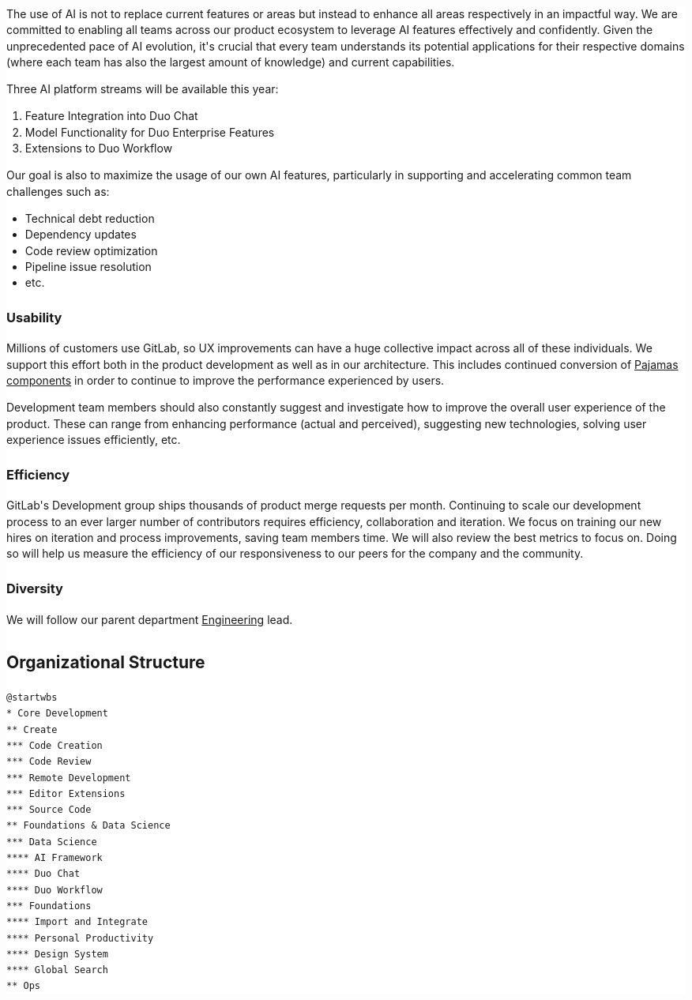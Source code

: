 The use of AI is not to replace current features or areas but instead to enhance all areas respectively in an impactful way. We are committed to enabling all teams across our product ecosystem to leverage AI features effectively and confidently. Given the unprecedented pace of AI evolution, it's crucial that every team understands its potential applications for their respective domains (where each team has also the largest amount of knowledge) and current capabilities.

Three AI platform streams will be available this year:

1. Feature Integration into Duo Chat
2. Model Functionality for Duo Enterprise Features
3. Extensions to Duo Workflow

Our goal is also to maximize the usage of our own AI features, particularly in supporting and accelerating common team challenges such as:

- Technical debt reduction
- Dependency updates
- Code review optimization
- Pipeline issue resolution
- etc.

### Usability

Millions of customers use GitLab, so UX improvements can have a huge collective impact across all of these individuals. We support this effort both in the product development as well as in our architecture. This includes continued conversion of [Pajamas components](/handbook/engineering/ux/pajamas-design-system/) in order to continue to improve the performance experienced by users.

Development team members should also constantly suggest and investigate how to improve the overall user experience of the product. These can range from enhancing performance (actual and perceived), suggesting new technologies, solving user experience issues efficiently, etc.

### Efficiency

GitLab's Development group ships thousands of product merge requests per month. Continuing to scale our development process to an ever larger number of contributors requires efficiency, collaboration and iteration. We focus on training our new hires on iteration and process improvements, saving team members time. We will also review the best metrics to focus on. Doing so will help us measure the efficiency of our responsiveness to our peers for the company and the community.

### Diversity

We will follow our parent department [Engineering](/handbook/engineering/#diversity) lead.

## Organizational Structure

```plantuml
@startwbs
* Core Development
** Create
*** Code Creation
*** Code Review
*** Remote Development
*** Editor Extensions
*** Source Code
** Foundations & Data Science
*** Data Science
**** AI Framework
**** Duo Chat
**** Duo Workflow
*** Foundations
**** Import and Integrate
**** Personal Productivity
**** Design System
**** Global Search
** Ops
```
